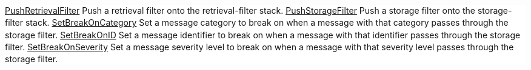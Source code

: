 

</td>
</tr>
<tr data="declared;">
<td align="left" width="37%">
<a href="https://docs.microsoft.com/windows/desktop/api/d3d12sdklayers/nf-d3d12sdklayers-id3d12infoqueue-pushretrievalfilter">PushRetrievalFilter</a>
</td>
<td align="left" width="63%">
Push a retrieval filter onto the retrieval-filter stack.



</td>
</tr>
<tr data="declared;">
<td align="left" width="37%">
<a href="https://docs.microsoft.com/windows/desktop/api/d3d12sdklayers/nf-d3d12sdklayers-id3d12infoqueue-pushstoragefilter">PushStorageFilter</a>
</td>
<td align="left" width="63%">
Push a storage filter onto the storage-filter stack.



</td>
</tr>
<tr data="declared;">
<td align="left" width="37%">
<a href="https://docs.microsoft.com/windows/desktop/api/d3d12sdklayers/nf-d3d12sdklayers-id3d12infoqueue-setbreakoncategory">SetBreakOnCategory</a>
</td>
<td align="left" width="63%">
Set a message category to break on when a message with that category passes through the storage filter.



</td>
</tr>
<tr data="declared;">
<td align="left" width="37%">
<a href="https://docs.microsoft.com/windows/desktop/api/d3d12sdklayers/nf-d3d12sdklayers-id3d12infoqueue-setbreakonid">SetBreakOnID</a>
</td>
<td align="left" width="63%">
Set a message identifier to break on when a message with that identifier passes through the storage filter.



</td>
</tr>
<tr data="declared;">
<td align="left" width="37%">
<a href="https://docs.microsoft.com/windows/desktop/api/d3d12sdklayers/nf-d3d12sdklayers-id3d12infoqueue-setbreakonseverity">SetBreakOnSeverity</a>
</td>
<td align="left" width="63%">
Set a message severity level to break on when a message with that severity level passes through the storage filter.
